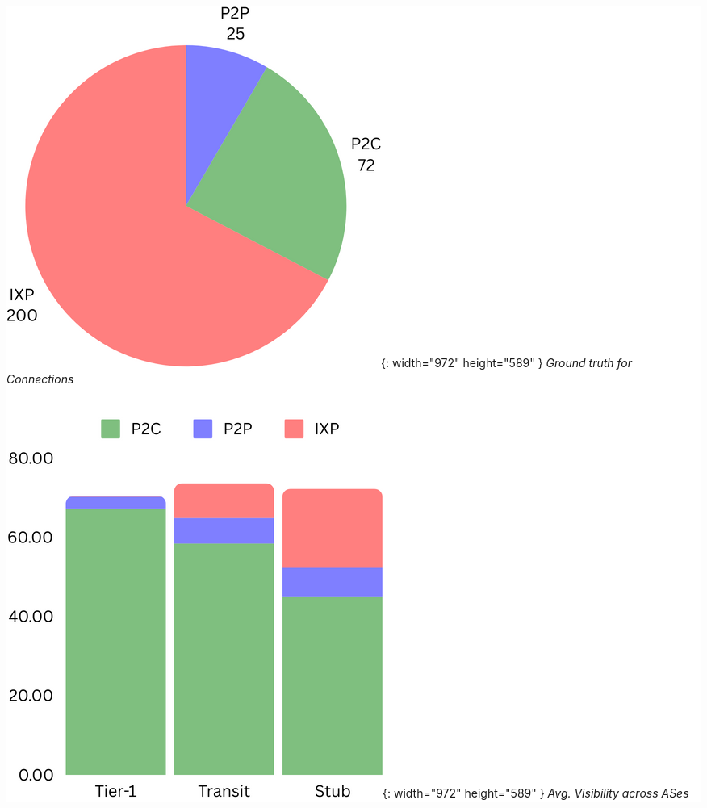 ![Ground truth for Connections](/assets/img/posts/bgp-poisoning-5.png){: width="972" height="589" } *Ground truth for Connections*

![Avg. Visibility across ASes](/assets/img/posts/bgp-poisoning-6.png){: width="972" height="589" } *Avg. Visibility across ASes*
